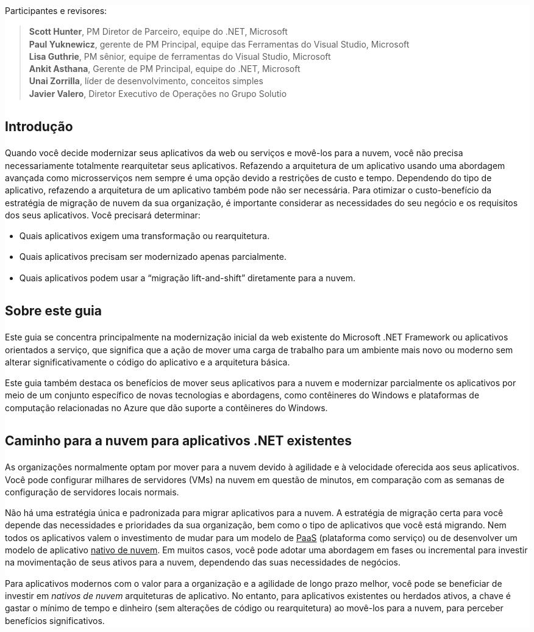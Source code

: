 Participantes e revisores:
> **Scott Hunter**, PM Diretor de Parceiro, equipe do .NET, Microsoft  
> **Paul Yuknewicz**, gerente de PM Principal, equipe das Ferramentas do Visual Studio, Microsoft  
> **Lisa Guthrie**, PM sênior, equipe de ferramentas do Visual Studio, Microsoft  
> **Ankit Asthana**, Gerente de PM Principal, equipe do .NET, Microsoft  
> **Unai Zorrilla**, líder de desenvolvimento, conceitos simples  
> **Javier Valero**, Diretor Executivo de Operações no Grupo Solutio  

## <a name="introduction"></a>Introdução

Quando você decide modernizar seus aplicativos da web ou serviços e movê-los para a nuvem, você não precisa necessariamente totalmente rearquitetar seus aplicativos. Refazendo a arquitetura de um aplicativo usando uma abordagem avançada como microsserviços nem sempre é uma opção devido a restrições de custo e tempo. Dependendo do tipo de aplicativo, refazendo a arquitetura de um aplicativo também pode não ser necessária. Para otimizar o custo-benefício da estratégia de migração de nuvem da sua organização, é importante considerar as necessidades do seu negócio e os requisitos dos seus aplicativos. Você precisará determinar:

- Quais aplicativos exigem uma transformação ou rearquitetura.

- Quais aplicativos precisam ser modernizado apenas parcialmente.

- Quais aplicativos podem usar a “migração lift-and-shift” diretamente para a nuvem.

## <a name="about-this-guide"></a>Sobre este guia

Este guia se concentra principalmente na modernização inicial da web existente do Microsoft .NET Framework ou aplicativos orientados a serviço, que significa que a ação de mover uma carga de trabalho para um ambiente mais novo ou moderno sem alterar significativamente o código do aplicativo e a arquitetura básica. 

Este guia também destaca os benefícios de mover seus aplicativos para a nuvem e modernizar parcialmente os aplicativos por meio de um conjunto específico de novas tecnologias e abordagens, como contêineres do Windows e plataformas de computação relacionadas no Azure que dão suporte a contêineres do Windows.

## <a name="path-to-the-cloud-for-existing-net-applications"></a>Caminho para a nuvem para aplicativos .NET existentes

As organizações normalmente optam por mover para a nuvem devido à agilidade e à velocidade oferecida aos seus aplicativos. Você pode configurar milhares de servidores (VMs) na nuvem em questão de minutos, em comparação com as semanas de configuração de servidores locais normais.

Não há uma estratégia única e padronizada para migrar aplicativos para a nuvem. A estratégia de migração certa para você depende das necessidades e prioridades da sua organização, bem como o tipo de aplicativos que você está migrando. Nem todos os aplicativos valem o investimento de mudar para um modelo de [PaaS](https://azure.microsoft.com/overview/what-is-paas/) (plataforma como serviço) ou de desenvolver um modelo de aplicativo [nativo de nuvem](https://www.gartner.com/doc/3181919/architect-design-cloudnative-applications). Em muitos casos, você pode adotar uma abordagem em fases ou incremental para investir na movimentação de seus ativos para a nuvem, dependendo das suas necessidades de negócios.

Para aplicativos modernos com o valor para a organização e a agilidade de longo prazo melhor, você pode se beneficiar de investir em *nativos de nuvem* arquiteturas de aplicativo. No entanto, para aplicativos existentes ou herdados ativos, a chave é gastar o mínimo de tempo e dinheiro (sem alterações de código ou rearquitetura) ao movê-los para a nuvem, para perceber benefícios significativos.
